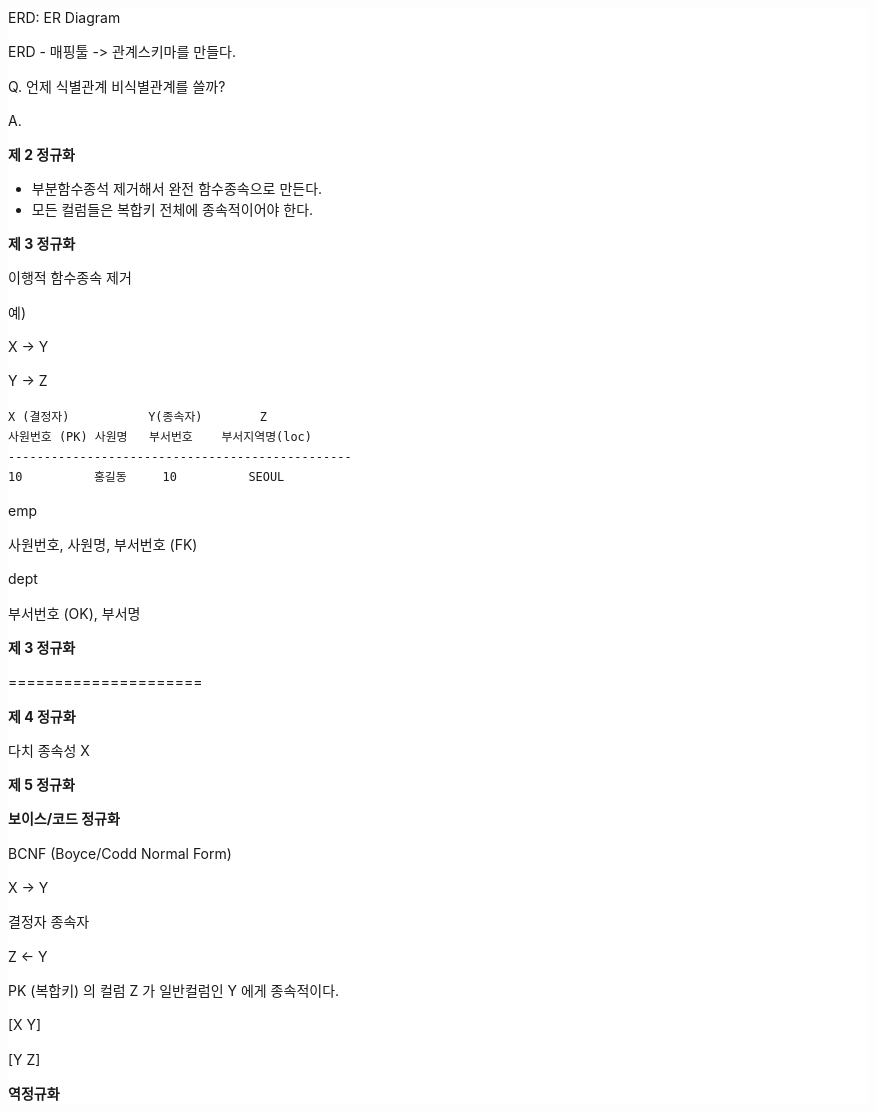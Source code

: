 ERD: ER Diagram

ERD - 매핑툴 -> 관계스키마를 만들다.

Q. 언제 식별관계 비식별관계를 쓸까?

A. 

**제 2 정규화**

- 부분함수종석 제거해서 완전 함수종속으로 만든다.
- 모든 컬럼들은 복합키 전체에 종속적이어야 한다.

**제 3 정규화**

이행적 함수종속 제거

예) 

X -> Y

Y -> Z

```
X (결정자)	 		  Y(종속자)		Z
사원번호 (PK) 사원명	부서번호	부서지역명(loc)
------------------------------------------------
10			홍길동		10			SEOUL
```

emp

사원번호, 사원명, 부서번호 (FK)

dept 

부서번호 (OK), 부서명

**제 3 정규화**

=====================

**제 4 정규화**

다치 종속성 X

**제 5 정규화**

**보이스/코드 정규화**

BCNF (Boyce/Codd Normal Form)

X 	->	 Y

결정자	종속자

Z	<-		Y

PK (복합키) 의 컬럼 Z 가 일반컬럼인 Y 에게 종속적이다.

[X	Y]

[Y	Z]

**역정규화**

